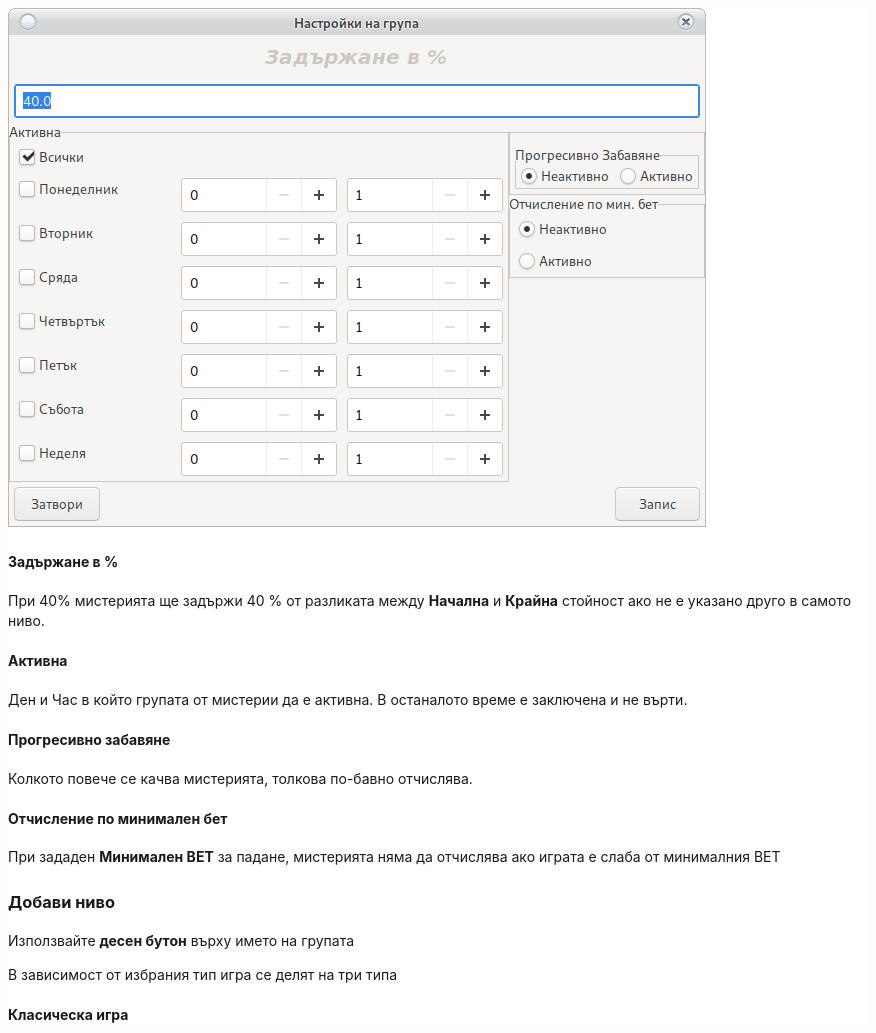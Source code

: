 ![Настройка на група](../../img/colibri/jp_group_config.png)

#### Задържане в %

При 40% мистерията ще задържи 40 % от разликата между __Начална__ и __Крайна__ стойност 
ако не е указано друго в самото ниво.

#### Активна

Ден и Час в който групата от мистерии да е активна. В останалото време е заключена и не върти.

#### Прогресивно забавяне

Колкото повече се качва мистерията, толкова по-бавно отчислява.

#### Отчисление по минимален бет

При зададен __Минимален BET__ за падане, мистерията няма да отчислява ако играта е слаба 
от минималния BET 

### Добави ниво

Използвайте __десен бутон__ върху името на групата

В зависимост от избрания тип игра се делят на три типа

#### Класическа игра
